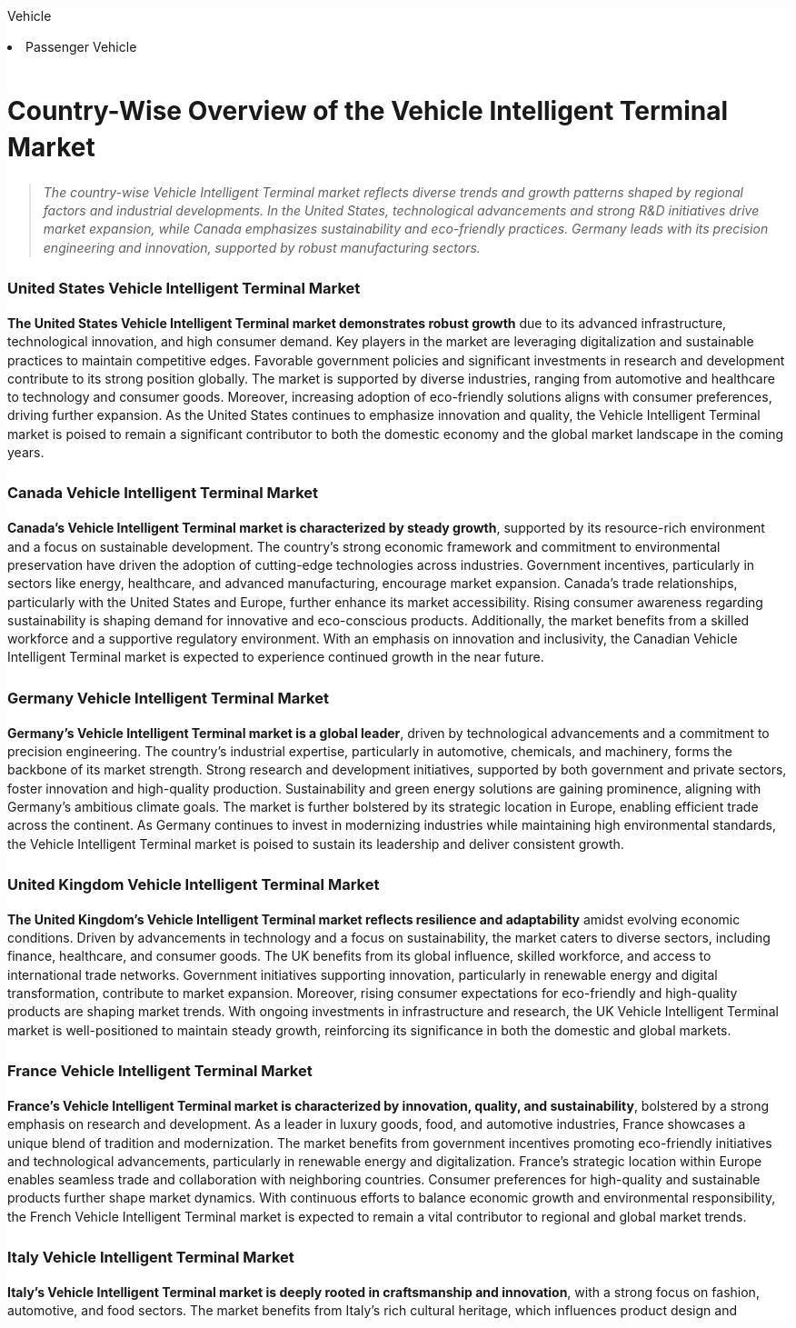 Vehicle</li><li>Passenger Vehicle</li></ul><h1><span class="">Country-Wise Overview of the Vehicle Intelligent Terminal Market<br /></span></h1><blockquote><p><em><span class="">The country-wise Vehicle Intelligent Terminal market reflects diverse trends and growth patterns shaped by regional factors and industrial developments. In the United States, technological advancements and strong R&amp;D initiatives drive market expansion, while Canada emphasizes sustainability and eco-friendly practices. Germany leads with its precision engineering and innovation, supported by robust manufacturing sectors.</span></em></p></blockquote><h3><strong>United States Vehicle Intelligent Terminal Market</strong></h3><p><strong>The United States Vehicle Intelligent Terminal market demonstrates robust growth</strong> due to its advanced infrastructure, technological innovation, and high consumer demand. Key players in the market are leveraging digitalization and sustainable practices to maintain competitive edges. Favorable government policies and significant investments in research and development contribute to its strong position globally. The market is supported by diverse industries, ranging from automotive and healthcare to technology and consumer goods. Moreover, increasing adoption of eco-friendly solutions aligns with consumer preferences, driving further expansion. As the United States continues to emphasize innovation and quality, the Vehicle Intelligent Terminal market is poised to remain a significant contributor to both the domestic economy and the global market landscape in the coming years.</p><h3><strong>Canada Vehicle Intelligent Terminal Market</strong></h3><p><strong>Canada&rsquo;s Vehicle Intelligent Terminal market is characterized by steady growth</strong>, supported by its resource-rich environment and a focus on sustainable development. The country&rsquo;s strong economic framework and commitment to environmental preservation have driven the adoption of cutting-edge technologies across industries. Government incentives, particularly in sectors like energy, healthcare, and advanced manufacturing, encourage market expansion. Canada&rsquo;s trade relationships, particularly with the United States and Europe, further enhance its market accessibility. Rising consumer awareness regarding sustainability is shaping demand for innovative and eco-conscious products. Additionally, the market benefits from a skilled workforce and a supportive regulatory environment. With an emphasis on innovation and inclusivity, the Canadian Vehicle Intelligent Terminal market is expected to experience continued growth in the near future.</p><h3><strong>Germany Vehicle Intelligent Terminal Market</strong></h3><p><strong>Germany&rsquo;s Vehicle Intelligent Terminal market is a global leader</strong>, driven by technological advancements and a commitment to precision engineering. The country&rsquo;s industrial expertise, particularly in automotive, chemicals, and machinery, forms the backbone of its market strength. Strong research and development initiatives, supported by both government and private sectors, foster innovation and high-quality production. Sustainability and green energy solutions are gaining prominence, aligning with Germany&rsquo;s ambitious climate goals. The market is further bolstered by its strategic location in Europe, enabling efficient trade across the continent. As Germany continues to invest in modernizing industries while maintaining high environmental standards, the Vehicle Intelligent Terminal market is poised to sustain its leadership and deliver consistent growth.</p><h3><strong>United Kingdom Vehicle Intelligent Terminal Market</strong></h3><p><strong>The United Kingdom&rsquo;s Vehicle Intelligent Terminal market reflects resilience and adaptability</strong> amidst evolving economic conditions. Driven by advancements in technology and a focus on sustainability, the market caters to diverse sectors, including finance, healthcare, and consumer goods. The UK benefits from its global influence, skilled workforce, and access to international trade networks. Government initiatives supporting innovation, particularly in renewable energy and digital transformation, contribute to market expansion. Moreover, rising consumer expectations for eco-friendly and high-quality products are shaping market trends. With ongoing investments in infrastructure and research, the UK Vehicle Intelligent Terminal market is well-positioned to maintain steady growth, reinforcing its significance in both the domestic and global markets.</p><h3><strong>France Vehicle Intelligent Terminal Market</strong></h3><p><strong>France&rsquo;s Vehicle Intelligent Terminal market is characterized by innovation, quality, and sustainability</strong>, bolstered by a strong emphasis on research and development. As a leader in luxury goods, food, and automotive industries, France showcases a unique blend of tradition and modernization. The market benefits from government incentives promoting eco-friendly initiatives and technological advancements, particularly in renewable energy and digitalization. France&rsquo;s strategic location within Europe enables seamless trade and collaboration with neighboring countries. Consumer preferences for high-quality and sustainable products further shape market dynamics. With continuous efforts to balance economic growth and environmental responsibility, the French Vehicle Intelligent Terminal market is expected to remain a vital contributor to regional and global market trends.</p><h3><strong>Italy Vehicle Intelligent Terminal Market</strong></h3><p><strong>Italy&rsquo;s Vehicle Intelligent Terminal market is deeply rooted in craftsmanship and innovation</strong>, with a strong focus on fashion, automotive, and food sectors. The market benefits from Italy&rsquo;s rich cultural heritage, which influences product design and